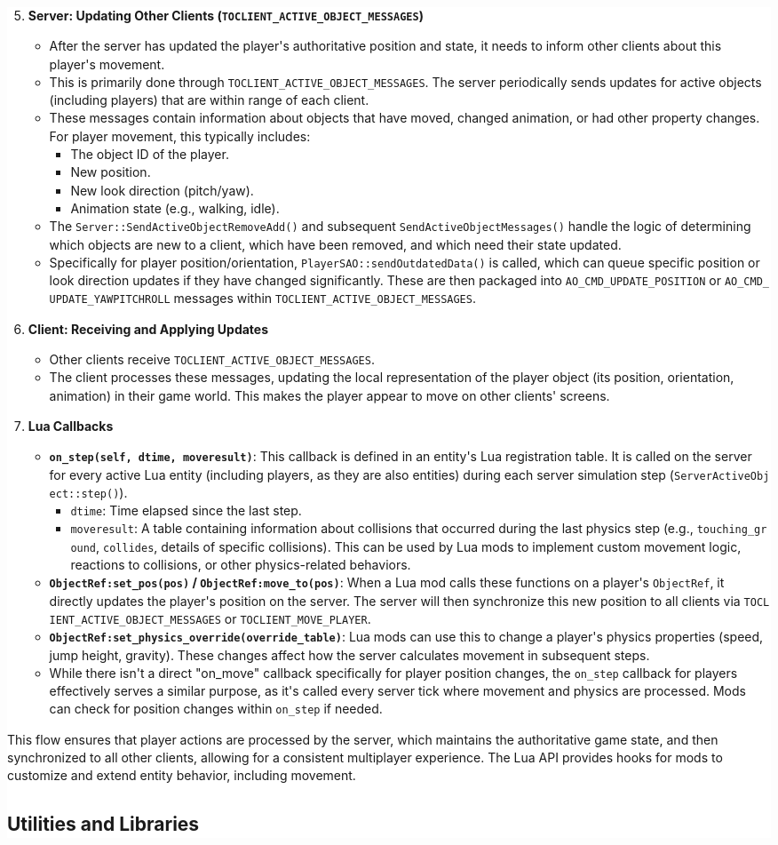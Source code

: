 5.  **Server: Updating Other Clients (`TOCLIENT_ACTIVE_OBJECT_MESSAGES`)**
    *   After the server has updated the player's authoritative position and state, it needs to inform other clients about this player's movement.
    *   This is primarily done through `TOCLIENT_ACTIVE_OBJECT_MESSAGES`. The server periodically sends updates for active objects (including players) that are within range of each client.
    *   These messages contain information about objects that have moved, changed animation, or had other property changes. For player movement, this typically includes:
        *   The object ID of the player.
        *   New position.
        *   New look direction (pitch/yaw).
        *   Animation state (e.g., walking, idle).
    *   The `Server::SendActiveObjectRemoveAdd()` and subsequent `SendActiveObjectMessages()` handle the logic of determining which objects are new to a client, which have been removed, and which need their state updated.
    *   Specifically for player position/orientation, `PlayerSAO::sendOutdatedData()` is called, which can queue specific position or look direction updates if they have changed significantly. These are then packaged into `AO_CMD_UPDATE_POSITION` or `AO_CMD_UPDATE_YAWPITCHROLL` messages within `TOCLIENT_ACTIVE_OBJECT_MESSAGES`.

6.  **Client: Receiving and Applying Updates**
    *   Other clients receive `TOCLIENT_ACTIVE_OBJECT_MESSAGES`.
    *   The client processes these messages, updating the local representation of the player object (its position, orientation, animation) in their game world. This makes the player appear to move on other clients' screens.

7.  **Lua Callbacks**
    *   **`on_step(self, dtime, moveresult)`**: This callback is defined in an entity's Lua registration table. It is called on the server for every active Lua entity (including players, as they are also entities) during each server simulation step (`ServerActiveObject::step()`).
        *   `dtime`: Time elapsed since the last step.
        *   `moveresult`: A table containing information about collisions that occurred during the last physics step (e.g., `touching_ground`, `collides`, details of specific collisions). This can be used by Lua mods to implement custom movement logic, reactions to collisions, or other physics-related behaviors.
    *   **`ObjectRef:set_pos(pos)` / `ObjectRef:move_to(pos)`**: When a Lua mod calls these functions on a player's `ObjectRef`, it directly updates the player's position on the server. The server will then synchronize this new position to all clients via `TOCLIENT_ACTIVE_OBJECT_MESSAGES` or `TOCLIENT_MOVE_PLAYER`.
    *   **`ObjectRef:set_physics_override(override_table)`**: Lua mods can use this to change a player's physics properties (speed, jump height, gravity). These changes affect how the server calculates movement in subsequent steps.
    *   While there isn't a direct "on_move" callback specifically for player position changes, the `on_step` callback for players effectively serves a similar purpose, as it's called every server tick where movement and physics are processed. Mods can check for position changes within `on_step` if needed.

This flow ensures that player actions are processed by the server, which maintains the authoritative game state, and then synchronized to all other clients, allowing for a consistent multiplayer experience. The Lua API provides hooks for mods to customize and extend entity behavior, including movement.

## Utilities and Libraries
